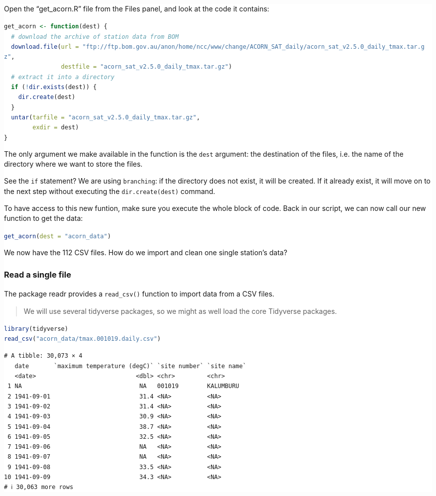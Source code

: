 Open the “get_acorn.R” file from the Files panel, and look at the code
it contains:



``` r
get_acorn <- function(dest) {
  # download the archive of station data from BOM
  download.file(url = "ftp://ftp.bom.gov.au/anon/home/ncc/www/change/ACORN_SAT_daily/acorn_sat_v2.5.0_daily_tmax.tar.gz",
                destfile = "acorn_sat_v2.5.0_daily_tmax.tar.gz")
  # extract it into a directory
  if (!dir.exists(dest)) {
    dir.create(dest)
  }
  untar(tarfile = "acorn_sat_v2.5.0_daily_tmax.tar.gz",
        exdir = dest)
}
```

The only argument we make available in the function is the `dest`
argument: the destination of the files, i.e. the name of the directory
where we want to store the files.

See the `if` statement? We are using `branching`: if the directory does
not exist, it will be created. If it already exist, it will move on to
the next step without executing the `dir.create(dest)` command.

To have access to this new funtion, make sure you execute the whole
block of code. Back in our script, we can now call our new function to
get the data:

``` r
get_acorn(dest = "acorn_data")
```

We now have the 112 CSV files. How do we import and clean one single
station’s data?

### Read a single file

The package readr provides a `read_csv()` function to import data from a
CSV files.

> We will use several tidyverse packages, so we might as well load the
> core Tidyverse packages.

``` r
library(tidyverse)
read_csv("acorn_data/tmax.001019.daily.csv")
```

    # A tibble: 30,073 × 4
       date       `maximum temperature (degC)` `site number` `site name`
       <date>                            <dbl> <chr>         <chr>      
     1 NA                                 NA   001019        KALUMBURU  
     2 1941-09-01                         31.4 <NA>          <NA>       
     3 1941-09-02                         31.4 <NA>          <NA>       
     4 1941-09-03                         30.9 <NA>          <NA>       
     5 1941-09-04                         38.7 <NA>          <NA>       
     6 1941-09-05                         32.5 <NA>          <NA>       
     7 1941-09-06                         NA   <NA>          <NA>       
     8 1941-09-07                         NA   <NA>          <NA>       
     9 1941-09-08                         33.5 <NA>          <NA>       
    10 1941-09-09                         34.3 <NA>          <NA>       
    # ℹ 30,063 more rows
